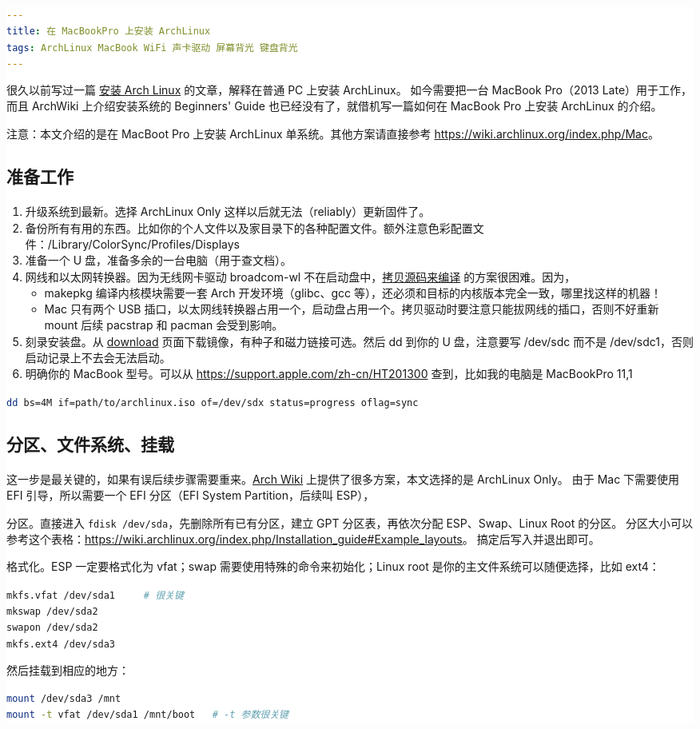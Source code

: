 ```yaml
---
title: 在 MacBookPro 上安装 ArchLinux
tags: ArchLinux MacBook WiFi 声卡驱动 屏幕背光 键盘背光
---
```


很久以前写过一篇 [安装 Arch Linux](/2013/11/07/arch-install.html) 的文章，解释在普通 PC 上安装 ArchLinux。
如今需要把一台 MacBook Pro（2013 Late）用于工作，而且 ArchWiki 上介绍安装系统的 Beginners' Guide 也已经没有了，就借机写一篇如何在 MacBook Pro 上安装 ArchLinux 的介绍。

注意：本文介绍的是在 MacBoot Pro 上安装 ArchLinux 单系统。其他方案请直接参考 <https://wiki.archlinux.org/index.php/Mac>。



## 准备工作

1. 升级系统到最新。选择 ArchLinux Only 这样以后就无法（reliably）更新固件了。
2. 备份所有有用的东西。比如你的个人文件以及家目录下的各种配置文件。额外注意色彩配置文件：/Library/ColorSync/Profiles/Displays
3. 准备一个 U 盘，准备多余的一台电脑（用于查文档）。
4. 网线和以太网转换器。因为无线网卡驱动 broadcom-wl 不在启动盘中，[拷贝源码来编译](https://wiki.archlinux.org/index.php/MacBookPro11,x#Internet) 的方案很困难。因为，
    * makepkg 编译内核模块需要一套 Arch 开发环境（glibc、gcc 等），还必须和目标的内核版本完全一致，哪里找这样的机器！
    * Mac 只有两个 USB 插口，以太网线转换器占用一个，启动盘占用一个。拷贝驱动时要注意只能拔网线的插口，否则不好重新 mount 后续 pacstrap 和 pacman 会受到影响。
5. 刻录安装盘。从 [download](https://www.archlinux.org/download/) 页面下载镜像，有种子和磁力链接可选。然后 dd 到你的 U 盘，注意要写 /dev/sdc 而不是 /dev/sdc1，否则启动记录上不去会无法启动。
6. 明确你的 MacBook 型号。可以从 <https://support.apple.com/zh-cn/HT201300> 查到，比如我的电脑是 MacBookPro 11,1

```bash
dd bs=4M if=path/to/archlinux.iso of=/dev/sdx status=progress oflag=sync
```

## 分区、文件系统、挂载

这一步是最关键的，如果有误后续步骤需要重来。[Arch Wiki](https://wiki.archlinux.org/index.php/Mac#Partitions) 上提供了很多方案，本文选择的是 ArchLinux Only。
由于 Mac 下需要使用 EFI 引导，所以需要一个 EFI 分区（EFI System Partition，后续叫 ESP），

分区。直接进入 `fdisk /dev/sda`，先删除所有已有分区，建立 GPT 分区表，再依次分配 ESP、Swap、Linux Root 的分区。
分区大小可以参考这个表格：<https://wiki.archlinux.org/index.php/Installation_guide#Example_layouts>。
搞定后写入并退出即可。

格式化。ESP 一定要格式化为 vfat；swap 需要使用特殊的命令来初始化；Linux root 是你的主文件系统可以随便选择，比如 ext4：

```bash
mkfs.vfat /dev/sda1     # 很关键
mkswap /dev/sda2
swapon /dev/sda2
mkfs.ext4 /dev/sda3
```

然后挂载到相应的地方：

```bash
mount /dev/sda3 /mnt
mount -t vfat /dev/sda1 /mnt/boot   # -t 参数很关键
```
